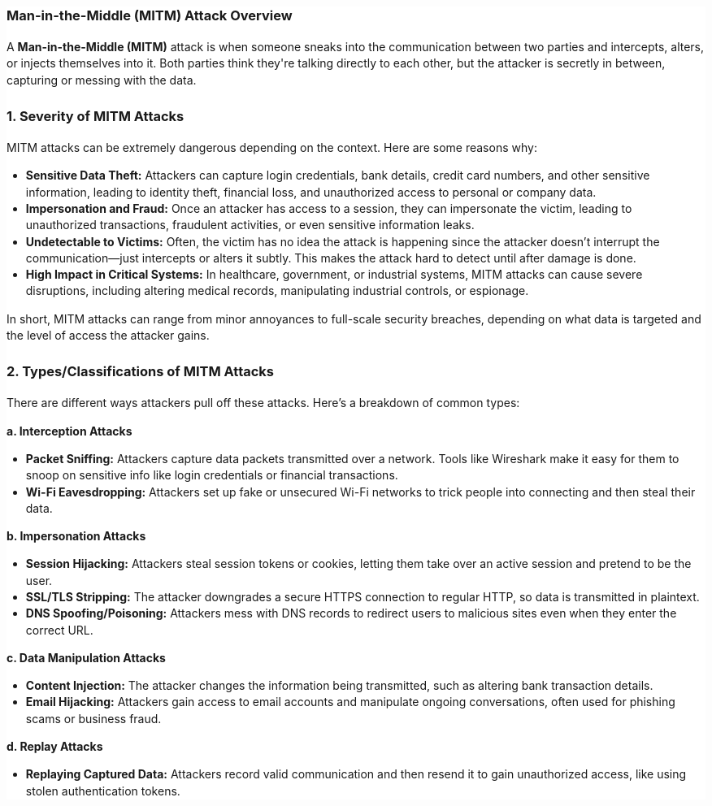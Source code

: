 ### **Man-in-the-Middle (MITM) Attack Overview**

A **Man-in-the-Middle (MITM)** attack is when someone sneaks into the communication between two parties and intercepts, alters, or injects themselves into it. Both parties think they're talking directly to each other, but the attacker is secretly in between, capturing or messing with the data.

### 1. **Severity of MITM Attacks**

MITM attacks can be extremely dangerous depending on the context. Here are some reasons why:

- **Sensitive Data Theft:** Attackers can capture login credentials, bank details, credit card numbers, and other sensitive information, leading to identity theft, financial loss, and unauthorized access to personal or company data.
- **Impersonation and Fraud:** Once an attacker has access to a session, they can impersonate the victim, leading to unauthorized transactions, fraudulent activities, or even sensitive information leaks.
- **Undetectable to Victims:** Often, the victim has no idea the attack is happening since the attacker doesn’t interrupt the communication—just intercepts or alters it subtly. This makes the attack hard to detect until after damage is done.
- **High Impact in Critical Systems:** In healthcare, government, or industrial systems, MITM attacks can cause severe disruptions, including altering medical records, manipulating industrial controls, or espionage.

In short, MITM attacks can range from minor annoyances to full-scale security breaches, depending on what data is targeted and the level of access the attacker gains.

### 2. **Types/Classifications of MITM Attacks**

There are different ways attackers pull off these attacks. Here’s a breakdown of common types:

**a. Interception Attacks**
- **Packet Sniffing:** Attackers capture data packets transmitted over a network. Tools like Wireshark make it easy for them to snoop on sensitive info like login credentials or financial transactions.
- **Wi-Fi Eavesdropping:** Attackers set up fake or unsecured Wi-Fi networks to trick people into connecting and then steal their data.

**b. Impersonation Attacks**
- **Session Hijacking:** Attackers steal session tokens or cookies, letting them take over an active session and pretend to be the user.
- **SSL/TLS Stripping:** The attacker downgrades a secure HTTPS connection to regular HTTP, so data is transmitted in plaintext.
- **DNS Spoofing/Poisoning:** Attackers mess with DNS records to redirect users to malicious sites even when they enter the correct URL.

**c. Data Manipulation Attacks**
- **Content Injection:** The attacker changes the information being transmitted, such as altering bank transaction details.
- **Email Hijacking:** Attackers gain access to email accounts and manipulate ongoing conversations, often used for phishing scams or business fraud.

**d. Replay Attacks**
- **Replaying Captured Data:** Attackers record valid communication and then resend it to gain unauthorized access, like using stolen authentication tokens.
